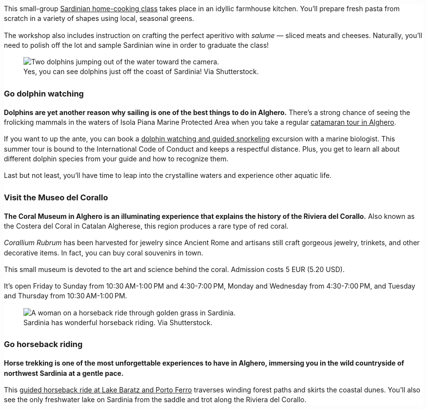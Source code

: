 <p>This small-group <a href="https://www.getyourguide.com/alghero-l2783/alghero-sardinian-home-cooking-class-and-4-course-meal-t335296/?partner_id=N2XPV92&amp;utm_medium=online_publisher&amp;cmp=things-to-do-in-alghero" target="_blank" rel="noreferrer noopener nofollow">Sardinian home-cooking class</a> takes place in an idyllic farmhouse kitchen. You’ll prepare fresh pasta from scratch in a variety of shapes using local, seasonal greens.&nbsp;</p>
</p>
<p>The workshop also includes instruction on crafting the perfect aperitivo with <em>salume</em> &#8212; sliced meats and cheeses. Naturally, you’ll need to polish off the lot and sample Sardinian wine in order to graduate the class!</p>
</p>
<figure class="wp-block-image size-large"><img decoding="async" width="1024" height="683" src="https://www.adventurouskate.com/wp-content/uploads/2025/04/Dolphins-near-Sardinia-1024x683.jpg" alt="Two dolphins jumping out of the water toward the camera." class="wp-image-39085" srcset="https://www.adventurouskate.com/wp-content/uploads/2025/04/Dolphins-near-Sardinia-1024x683.jpg 1024w, https://www.adventurouskate.com/wp-content/uploads/2025/04/Dolphins-near-Sardinia-800x533.jpg 800w, https://www.adventurouskate.com/wp-content/uploads/2025/04/Dolphins-near-Sardinia-768x512.jpg 768w, https://www.adventurouskate.com/wp-content/uploads/2025/04/Dolphins-near-Sardinia-1536x1024.jpg 1536w, https://www.adventurouskate.com/wp-content/uploads/2025/04/Dolphins-near-Sardinia-2048x1365.jpg 2048w, https://www.adventurouskate.com/wp-content/uploads/2025/04/Dolphins-near-Sardinia-150x100.jpg 150w" sizes="(max-width: 1024px) 100vw, 1024px" /><figcaption class="wp-element-caption">Yes, you can see dolphins just off the coast of Sardinia! Via Shutterstock.</figcaption></figure>
</p>
<h3 class="wp-block-heading">Go dolphin watching</h3>
</p>
<p><strong>Dolphins are yet another reason why sailing is one of the best things to do in Alghero.</strong> There’s a strong chance of seeing the frolicking mammals in the waters of Isola Piana Marine Protected Area when you take a regular <a href="https://www.viator.com/tours/Alghero/1-Day-Catamaran-Guided-Tour-in-Sardinia/d4222-54042P3?pid=P00056924&amp;mcid=42383&amp;medium=link&amp;campaign=things-to-do-in-alghero" target="_blank" rel="noreferrer noopener nofollow">catamaran tour in Alghero</a>.</p>
</p>
<p>If you want to up the ante, you can book a <a href="https://www.viator.com/tours/Alghero/Summer-Tour-Dolphin-Watching-and-Guided-Snorkeling/d4222-140739P2?pid=P00056924&amp;mcid=42383&amp;medium=link&amp;campaign=things-to-do-in-alghero" target="_blank" rel="noreferrer noopener nofollow">dolphin watching and guided snorkeling</a> excursion with a marine biologist. This summer tour is bound to the International Code of Conduct and keeps a respectful distance. Plus, you get to learn all about different dolphin species from your guide and how to recognize them.</p>
</p>
<p>Last but not least, you’ll have time to leap into the crystalline waters and experience other aquatic life.&nbsp;</p>
</p>
<h3 class="wp-block-heading">Visit the Museo del Corallo</h3>
</p>
<p><strong>The Coral Museum in Alghero is an illuminating experience that explains the history of the Riviera del Corallo.</strong> Also known as the Costera del Coral in Catalan Algherese, this region produces a rare type of red coral.</p>
</p>
<p><em>Corallium Rubrum</em> has been harvested for jewelry since Ancient Rome and artisans still craft gorgeous jewelry, trinkets, and other decorative items. In fact, you can buy coral souvenirs in town.</p>
</p>
<p>This small museum is devoted to the art and science behind the coral. Admission costs 5 EUR (5.20 USD).</p>
</p>
<p>It’s open Friday to Sunday from 10:30 AM-1:00 PM and 4:30-7:00 PM, Monday and Wednesday from 4:30-7:00 PM, and Tuesday and Thursday from 10:30 AM-1:00 PM.</p>
</p>
<figure class="wp-block-image size-large"><img decoding="async" width="1024" height="791" src="https://www.adventurouskate.com/wp-content/uploads/2025/04/Horseback-riding-Sardinia-1024x791.jpg" alt="A woman on a horseback ride through golden grass in Sardinia." class="wp-image-39086" srcset="https://www.adventurouskate.com/wp-content/uploads/2025/04/Horseback-riding-Sardinia-1024x791.jpg 1024w, https://www.adventurouskate.com/wp-content/uploads/2025/04/Horseback-riding-Sardinia-800x618.jpg 800w, https://www.adventurouskate.com/wp-content/uploads/2025/04/Horseback-riding-Sardinia-768x593.jpg 768w, https://www.adventurouskate.com/wp-content/uploads/2025/04/Horseback-riding-Sardinia-1536x1186.jpg 1536w, https://www.adventurouskate.com/wp-content/uploads/2025/04/Horseback-riding-Sardinia-2048x1581.jpg 2048w, https://www.adventurouskate.com/wp-content/uploads/2025/04/Horseback-riding-Sardinia-150x116.jpg 150w" sizes="(max-width: 1024px) 100vw, 1024px" /><figcaption class="wp-element-caption">Sardinia has wonderful horseback riding. Via Shutterstock.</figcaption></figure>
</p>
<h3 class="wp-block-heading">Go horseback riding</h3>
</p>
<p><strong>Horse trekking is one of the most unforgettable experiences to have in Alghero, immersing you in the wild countryside of northwest Sardinia at a gentle pace. </strong></p>
</p>
<p>This <a href="https://www.getyourguide.com/alghero-l2783/alghero-guided-horseback-ride-at-lake-baratz-porto-ferro-t434991/?partner_id=N2XPV92&amp;utm_medium=online_publisher&amp;cmp=things-to-do-in-alghero" target="_blank" rel="noreferrer noopener nofollow">guided horseback ride at Lake Baratz and Porto Ferro</a> traverses winding forest paths and skirts the coastal dunes. You’ll also see the only freshwater lake on Sardinia from the saddle and trot along the Riviera del Corallo.</p>
</p>